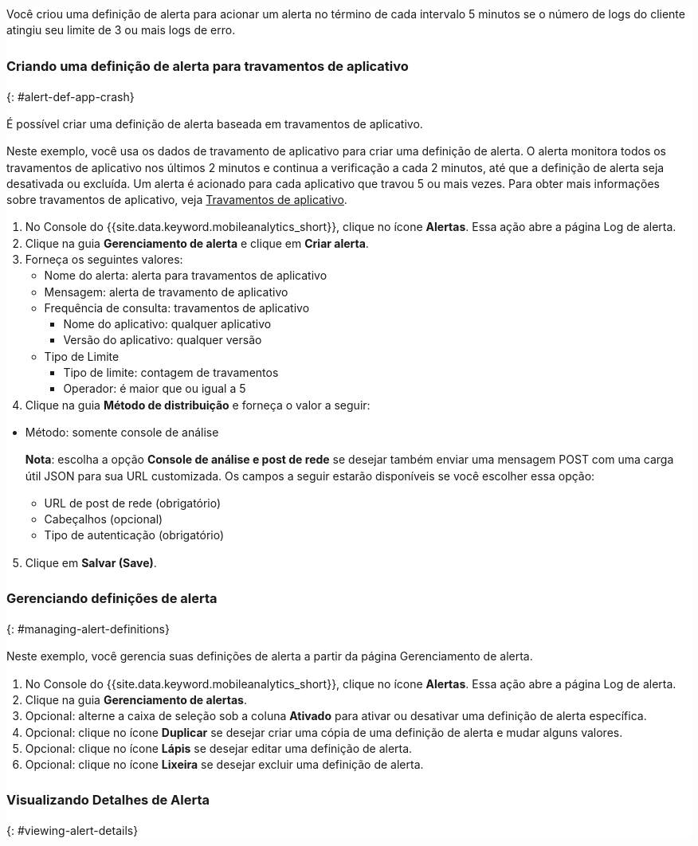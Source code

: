Você criou uma definição de alerta para acionar um alerta no término de cada intervalo 5 minutos se o número de logs do cliente atingiu seu limite de 3 ou mais logs de erro.

### Criando uma definição de alerta para travamentos de aplicativo
{: #alert-def-app-crash}

É possível criar uma definição de alerta baseada em travamentos de aplicativo.

Neste exemplo, você usa os dados de travamento de aplicativo para criar uma definição de alerta. O alerta monitora todos os travamentos de aplicativo nos últimos 2 minutos e continua a verificação a cada 2 minutos, até que a definição de alerta seja desativada ou excluída. Um alerta é acionado para cada aplicativo que travou 5 ou mais vezes. Para obter mais informações sobre travamentos de aplicativo, veja [Travamentos de aplicativo](app_crash/c_op_analytics_crashes.html).

1. No Console do {{site.data.keyword.mobileanalytics_short}}, clique no ícone **Alertas**. Essa ação abre a página Log de alerta.
2. Clique na guia **Gerenciamento de alerta** e clique em **Criar alerta**.
3. Forneça os seguintes valores:
	* Nome do alerta: alerta para travamentos de aplicativo
	* Mensagem: alerta de travamento de aplicativo
	* Frequência de consulta: travamentos de aplicativo
		* Nome do aplicativo: qualquer aplicativo
		* Versão do aplicativo: qualquer versão
    * Tipo de Limite
      * Tipo de limite: contagem de travamentos
      * Operador: é maior que ou igual a 5
4. Clique na guia **Método de distribuição** e forneça o valor a seguir:
  * Método: somente console de análise

    **Nota**: escolha a opção **Console de análise e post de rede** se desejar também enviar uma mensagem POST com uma carga útil JSON para sua URL customizada. Os campos a seguir estarão disponíveis se você escolher essa opção:
      * URL de post de rede (obrigatório)
      * Cabeçalhos (opcional)
      * Tipo de autenticação (obrigatório)
5. Clique em **Salvar (Save)**.

### Gerenciando definições de alerta
{: #managing-alert-definitions}

Neste exemplo, você gerencia suas definições de alerta a partir da página Gerenciamento de alerta.

1. No Console do {{site.data.keyword.mobileanalytics_short}}, clique no ícone **Alertas**. Essa ação abre a página Log de alerta.
2. Clique na guia **Gerenciamento de alertas**.
3. Opcional: alterne a caixa de seleção sob a coluna **Ativado** para ativar ou desativar uma definição de alerta específica.
4. Opcional: clique no ícone **Duplicar** se desejar criar uma cópia de uma definição de alerta e mudar alguns valores.
5. Opcional: clique no ícone **Lápis** se desejar editar uma definição de alerta.
6. Opcional: clique no ícone **Lixeira** se desejar excluir uma definição de alerta.

### Visualizando Detalhes de Alerta
{: #viewing-alert-details}
